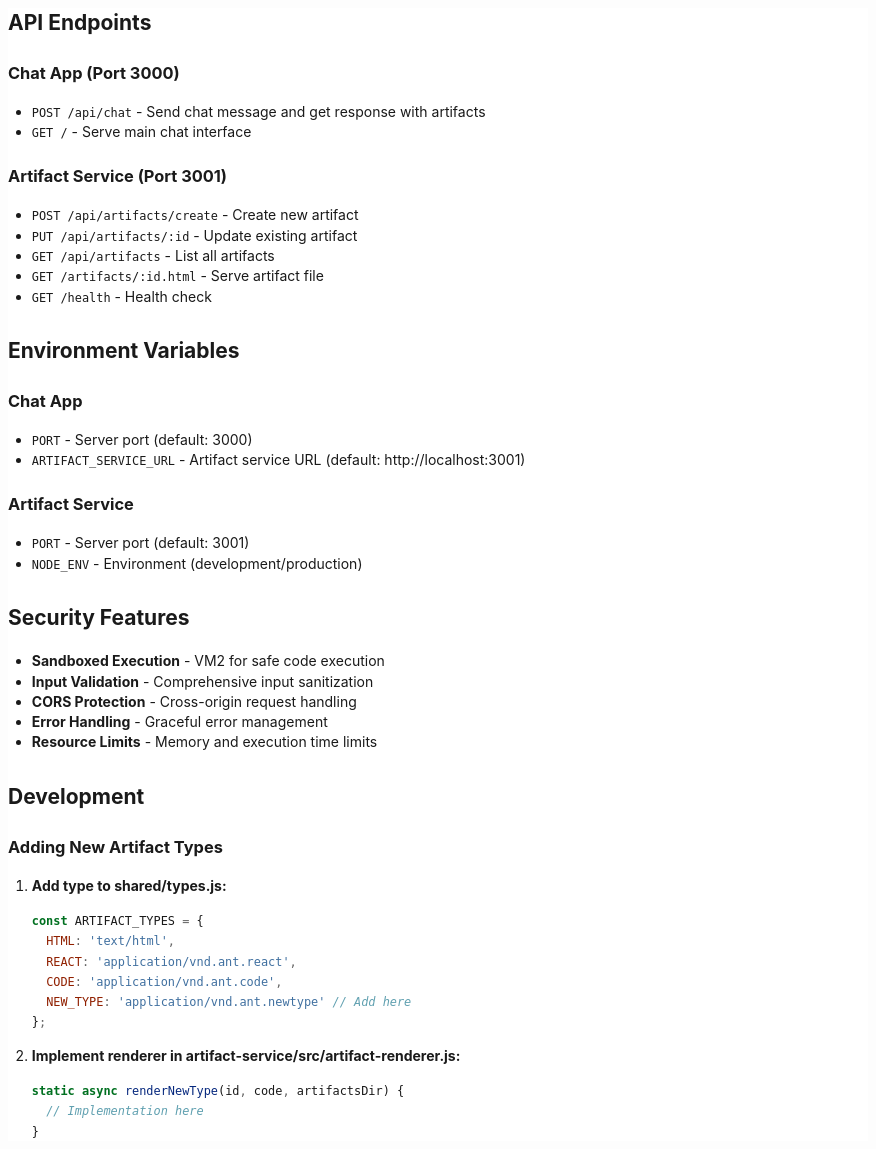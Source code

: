 ## API Endpoints

### Chat App (Port 3000)
- `POST /api/chat` - Send chat message and get response with artifacts
- `GET /` - Serve main chat interface

### Artifact Service (Port 3001)
- `POST /api/artifacts/create` - Create new artifact
- `PUT /api/artifacts/:id` - Update existing artifact
- `GET /api/artifacts` - List all artifacts
- `GET /artifacts/:id.html` - Serve artifact file
- `GET /health` - Health check

## Environment Variables

### Chat App
- `PORT` - Server port (default: 3000)
- `ARTIFACT_SERVICE_URL` - Artifact service URL (default: http://localhost:3001)

### Artifact Service
- `PORT` - Server port (default: 3001)
- `NODE_ENV` - Environment (development/production)

## Security Features

- **Sandboxed Execution** - VM2 for safe code execution
- **Input Validation** - Comprehensive input sanitization
- **CORS Protection** - Cross-origin request handling
- **Error Handling** - Graceful error management
- **Resource Limits** - Memory and execution time limits

## Development

### Adding New Artifact Types

1. **Add type to shared/types.js:**
   ```javascript
   const ARTIFACT_TYPES = {
     HTML: 'text/html',
     REACT: 'application/vnd.ant.react',
     CODE: 'application/vnd.ant.code',
     NEW_TYPE: 'application/vnd.ant.newtype' // Add here
   };
   ```

2. **Implement renderer in artifact-service/src/artifact-renderer.js:**
   ```javascript
   static async renderNewType(id, code, artifactsDir) {
     // Implementation here
   }
   ```
